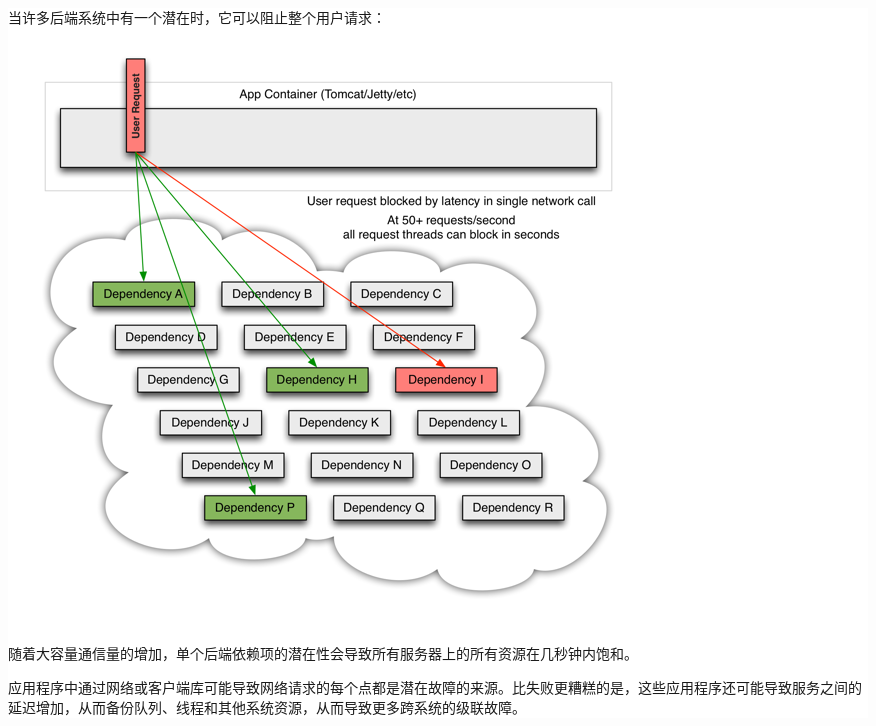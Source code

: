 当许多后端系统中有一个潜在时，它可以阻止整个用户请求：

![img](images/format,png-1748780485962133.png)

随着大容量通信量的增加，单个后端依赖项的潜在性会导致所有服务器上的所有资源在几秒钟内饱和。

应用程序中通过网络或客户端库可能导致网络请求的每个点都是潜在故障的来源。比失败更糟糕的是，这些应用程序还可能导致服务之间的延迟增加，从而备份队列、线程和其他系统资源，从而导致更多跨系统的级联故障。
